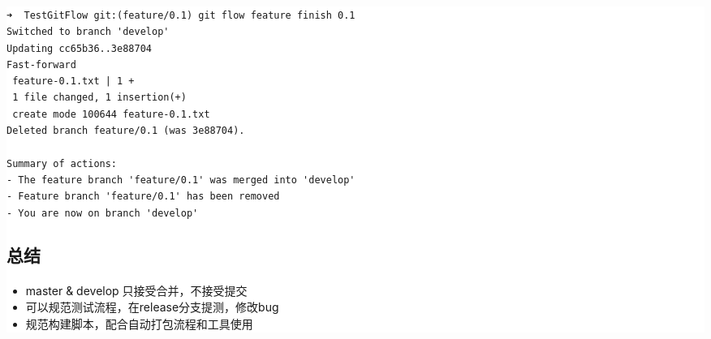 ```
➜  TestGitFlow git:(feature/0.1) git flow feature finish 0.1
Switched to branch 'develop'
Updating cc65b36..3e88704
Fast-forward
 feature-0.1.txt | 1 +
 1 file changed, 1 insertion(+)
 create mode 100644 feature-0.1.txt
Deleted branch feature/0.1 (was 3e88704).

Summary of actions:
- The feature branch 'feature/0.1' was merged into 'develop'
- Feature branch 'feature/0.1' has been removed
- You are now on branch 'develop'
```

## 总结

- master & develop 只接受合并，不接受提交
- 可以规范测试流程，在release分支提测，修改bug
- 规范构建脚本，配合自动打包流程和工具使用


